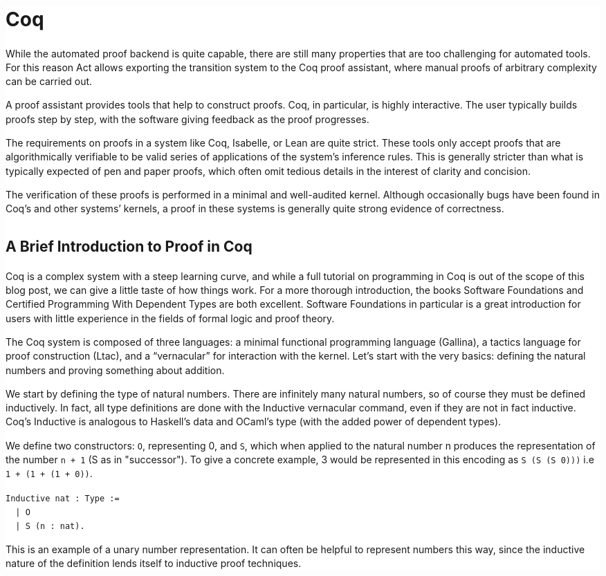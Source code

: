 # Coq

While the automated proof backend is quite capable, there are still many properties that are too
challenging for automated tools. For this reason Act allows exporting the transition system to the
Coq proof assistant, where manual proofs of arbitrary complexity can be carried out.

A proof assistant provides tools that help to construct proofs. Coq, in particular, is highly
interactive. The user typically builds proofs step by step, with the software giving feedback as the
proof progresses.

The requirements on proofs in a system like Coq, Isabelle, or Lean are quite strict. These tools
only accept proofs that are algorithmically verifiable to be valid series of applications of the
system’s inference rules. This is generally stricter than what is typically expected of pen and
paper proofs, which often omit tedious details in the interest of clarity and concision.

The verification of these proofs is performed in a minimal and well-audited kernel. Although
occasionally bugs have been found in Coq’s and other systems’ kernels, a proof in these systems is
generally quite strong evidence of correctness.

## A Brief Introduction to Proof in Coq

Coq is a complex system with a steep learning curve, and while a full tutorial on programming in Coq
is out of the scope of this blog post, we can give a little taste of how things work. For a more
thorough introduction, the books Software Foundations and Certified Programming With Dependent Types
are both excellent. Software Foundations in particular is a great introduction for users with little
experience in the fields of formal logic and proof theory.

The Coq system is composed of three languages: a minimal functional programming language (Gallina),
a tactics language for proof construction (Ltac), and a “vernacular” for interaction with the
kernel. Let’s start with the very basics: defining the natural numbers and proving something about
addition.

We start by defining the type of natural numbers. There are infinitely many natural numbers, so of
course they must be defined inductively. In fact, all type definitions are done with the Inductive
vernacular command, even if they are not in fact inductive. Coq’s Inductive is analogous to
Haskell’s data and OCaml’s type (with the added power of dependent types).

We define two constructors: `O`, representing 0, and `S`, which when applied to the natural number n
produces the representation of the number `n + 1` (S as in "successor"). To give a concrete example, 3
would be represented in this encoding as `S (S (S 0)))` i.e `1 + (1 + (1 + 0))`.

```Coq
Inductive nat : Type :=
  | O
  | S (n : nat).
```

This is an example of a unary number representation. It can often be helpful to represent numbers
this way, since the inductive nature of the definition lends itself to inductive proof techniques.

